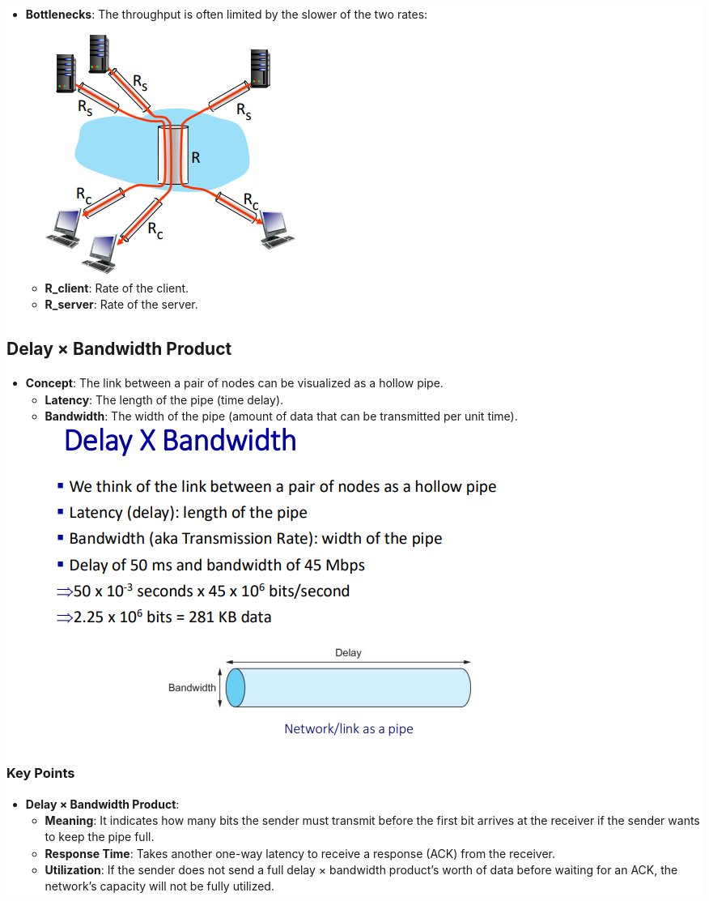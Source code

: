 - **Bottlenecks**: The throughput is often limited by the slower of the two rates:
![Through put](../Archive/Attachment/Through%20put.png)
  - **R_client**: Rate of the client.
  - **R_server**: Rate of the server.

## Delay × Bandwidth Product

- **Concept**: The link between a pair of nodes can be visualized as a hollow pipe.
  - **Latency**: The length of the pipe (time delay).
  - **Bandwidth**: The width of the pipe (amount of data that can be transmitted per unit time).
![Delay X Bandwidth](../Archive/Attachment/Delay%20X%20Bandwidth.png)

### Key Points
- **Delay × Bandwidth Product**: 
  - **Meaning**: It indicates how many bits the sender must transmit before the first bit arrives at the receiver if the sender wants to keep the pipe full.
  - **Response Time**: Takes another one-way latency to receive a response (ACK) from the receiver.
  - **Utilization**: If the sender does not send a full delay × bandwidth product’s worth of data before waiting for an ACK, the network’s capacity will not be fully utilized.

